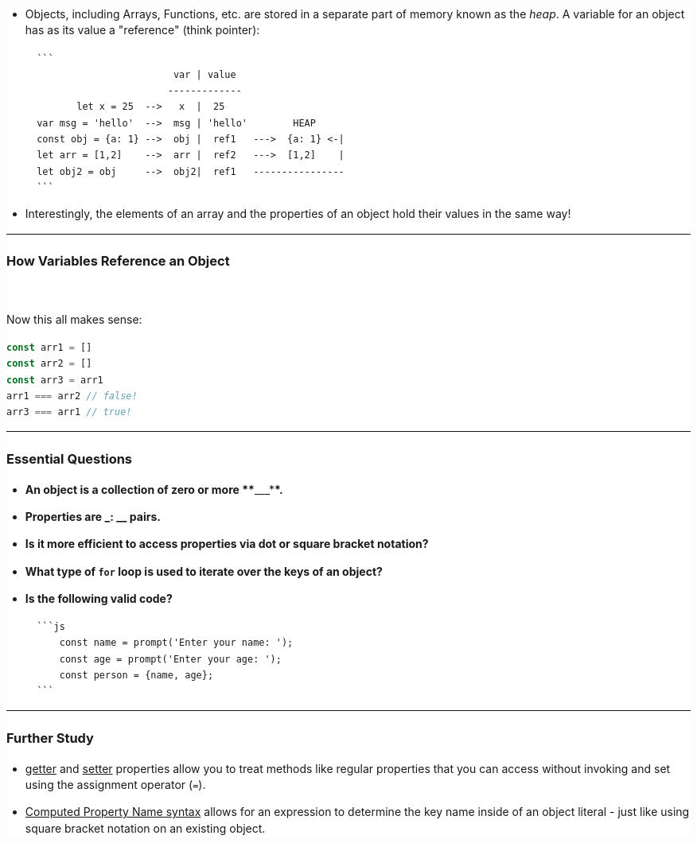 - Objects, including Arrays, Functions, etc. are stored in a separate part of memory known as the _heap_. A variable for an object has as its value a "reference" (think pointer):

      	```
      	                        var | value
      	                       -------------
      	       let x = 25  -->   x  |  25
      	var msg = 'hello'  -->  msg | 'hello'        HEAP
      	const obj = {a: 1} -->  obj |  ref1   --->  {a: 1} <-|
      	let arr = [1,2]    -->  arr |  ref2   --->  [1,2]    |
      	let obj2 = obj     -->  obj2|  ref1   ----------------
      	```

- Interestingly, the elements of an array and the properties of an object hold their values in the same way!

---

### How Variables Reference an Object

<br>

<p>Now this all makes sense:</p>

```js
const arr1 = []
const arr2 = []
const arr3 = arr1
arr1 === arr2 // false!
arr3 === arr1 // true!
```

---

### Essential Questions

- **An object is a collection of zero or more \*\***\_\_\_\***\*.**

- **Properties are **\_**: **\_\_** pairs.**

- **Is it more efficient to access properties via dot or square bracket notation?**

- **What type of `for` loop is used to iterate over the keys of an object?**

- **Is the following valid code?**

      	```js
      		const name = prompt('Enter your name: ');
      		const age = prompt('Enter your age: ');
      		const person = {name, age};
      	```

---

### Further Study

- [getter](https://developer.mozilla.org/en-US/docs/Web/JavaScript/Reference/Functions/get) and [setter](https://developer.mozilla.org/en-US/docs/Web/JavaScript/Reference/Functions/set) properties allow you to treat methods like regular properties that you can access without invoking and set using the assignment operator (`=`).

- [Computed Property Name syntax](https://developer.mozilla.org/en-US/docs/Web/JavaScript/Reference/Operators/Object_initializer#Computed_property_names) allows for an expression to determine the key name inside of an object literal - just like using square bracket notation on an existing object.
